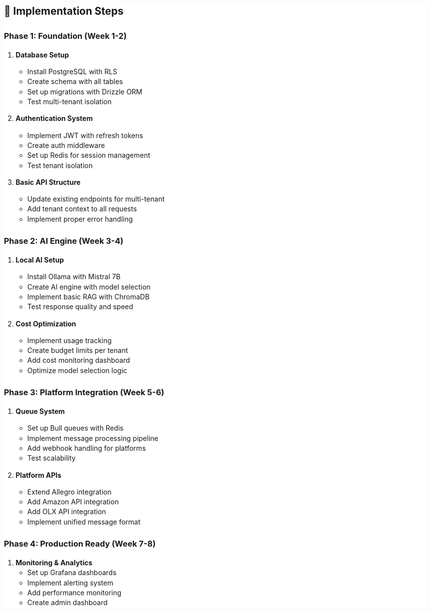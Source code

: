 ## 🚀 Implementation Steps

### Phase 1: Foundation (Week 1-2)

1. **Database Setup**
   - Install PostgreSQL with RLS
   - Create schema with all tables
   - Set up migrations with Drizzle ORM
   - Test multi-tenant isolation

2. **Authentication System**
   - Implement JWT with refresh tokens
   - Create auth middleware
   - Set up Redis for session management
   - Test tenant isolation

3. **Basic API Structure**
   - Update existing endpoints for multi-tenant
   - Add tenant context to all requests
   - Implement proper error handling

### Phase 2: AI Engine (Week 3-4)

1. **Local AI Setup**
   - Install Ollama with Mistral 7B
   - Create AI engine with model selection
   - Implement basic RAG with ChromaDB
   - Test response quality and speed

2. **Cost Optimization**
   - Implement usage tracking
   - Create budget limits per tenant
   - Add cost monitoring dashboard
   - Optimize model selection logic

### Phase 3: Platform Integration (Week 5-6)

1. **Queue System**
   - Set up Bull queues with Redis
   - Implement message processing pipeline
   - Add webhook handling for platforms
   - Test scalability

2. **Platform APIs**
   - Extend Allegro integration
   - Add Amazon API integration
   - Add OLX API integration
   - Implement unified message format

### Phase 4: Production Ready (Week 7-8)

1. **Monitoring & Analytics**
   - Set up Grafana dashboards
   - Implement alerting system
   - Add performance monitoring
   - Create admin dashboard
